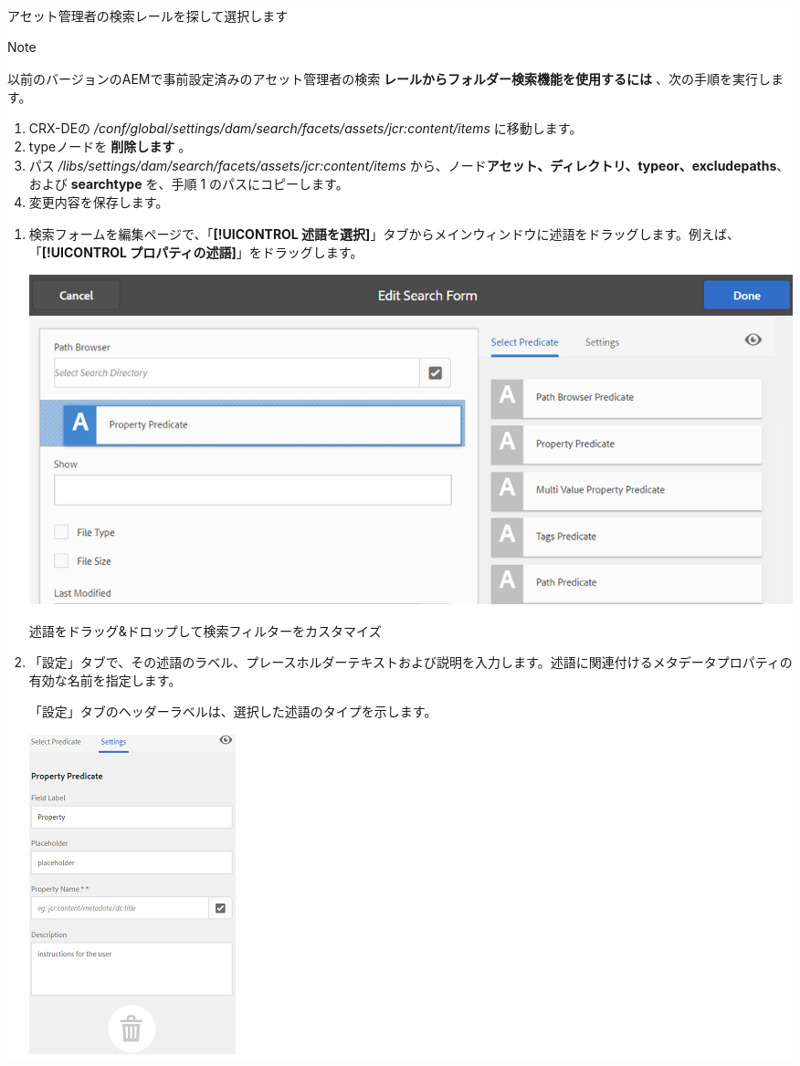    アセット管理者の検索レールを探して選択します

   >[!NOTE]
   >
   >以前のバージョンのAEMで事前設定済みのアセット管理者の検索 **レールからフォルダー検索機能を使用するには** 、次の手順を実行します。
   > 
   >1. CRX-DEの */conf/global/settings/dam/search/facets/assets/jcr:content/items* に移動します。
   >1. typeノードを **削除します** 。
   >1. パス */libs/settings/dam/search/facets/assets/jcr:content/items* から、ノード&#x200B;**アセット、ディレクトリ、typeor、excludepaths**、および **searchtype** を、手順 1 のパスにコピーします。
   >1. 変更内容を保存します。


1. 検索フォームを編集ページで、「**[!UICONTROL 述語を選択]**」タブからメインウィンドウに述語をドラッグします。例えば、「**[!UICONTROL プロパティの述語]**」をドラッグします。

   ![述語をドラッグ&amp;ドロップして検索フィルターをカスタマイズ](assets/drag_predicate.png)

   述語をドラッグ&amp;ドロップして検索フィルターをカスタマイズ

1. 「設定」タブで、その述語のラベル、プレースホルダーテキストおよび説明を入力します。述語に関連付けるメタデータプロパティの有効な名前を指定します。

   「設定」タブのヘッダーラベルは、選択した述語のタイプを示します。

   ![「設定」タブを使用して、述語の必要なオプションを指定します](assets/settings.png)
